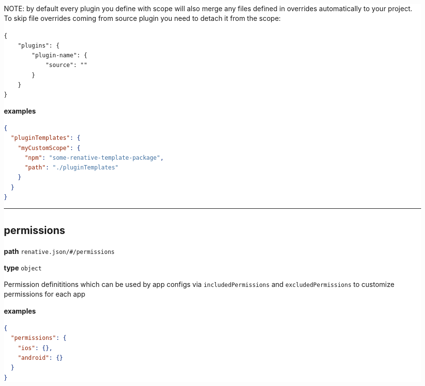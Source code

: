 NOTE: by default every plugin you define with scope will also merge any
files defined in overrides automatically to your project.
To skip file overrides coming from source plugin you need to detach it from the scope:

```
{
    "plugins": {
        "plugin-name": {
            "source": ""
        }
    }
}
```


**examples**


```json
{
  "pluginTemplates": {
    "myCustomScope": {
      "npm": "some-renative-template-package",
      "path": "./pluginTemplates"
    }
  }
}
```










---
## permissions

**path**
`renative.json/#/permissions`

**type** `object`

Permission definititions which can be used by app configs via `includedPermissions` and `excludedPermissions` to customize permissions for each app

**examples**


```json
{
  "permissions": {
    "ios": {},
    "android": {}
  }
}
```
